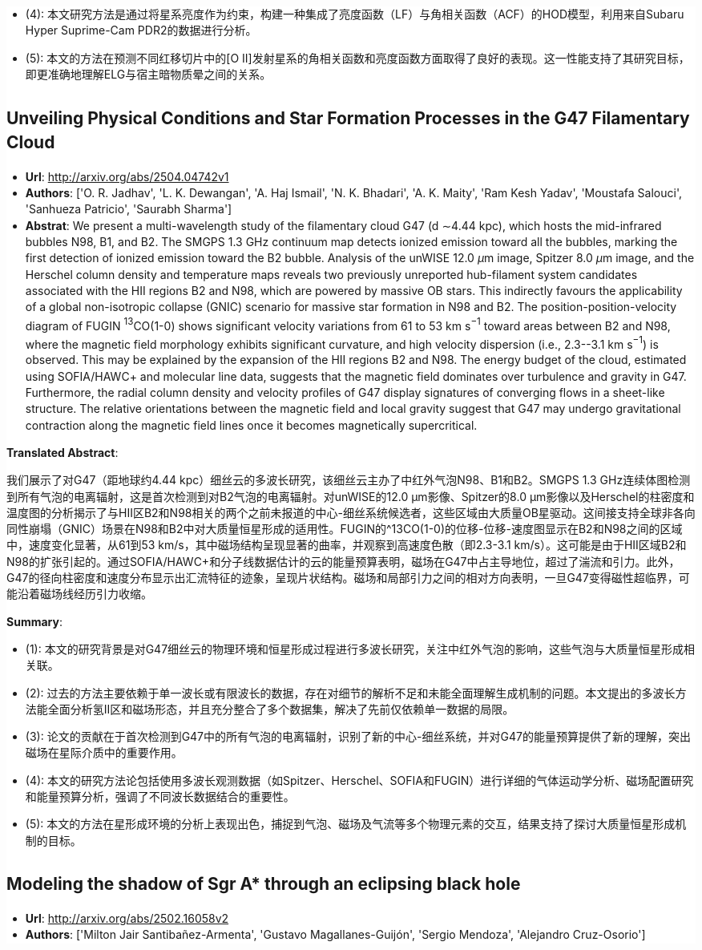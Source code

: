 - (4): 本文研究方法是通过将星系亮度作为约束，构建一种集成了亮度函数（LF）与角相关函数（ACF）的HOD模型，利用来自Subaru Hyper Suprime-Cam PDR2的数据进行分析。

- (5): 本文的方法在预测不同红移切片中的[O II]发射星系的角相关函数和亮度函数方面取得了良好的表现。这一性能支持了其研究目标，即更准确地理解ELG与宿主暗物质晕之间的关系。


## Unveiling Physical Conditions and Star Formation Processes in the G47 Filamentary Cloud
- **Url**: http://arxiv.org/abs/2504.04742v1
- **Authors**: ['O. R. Jadhav', 'L. K. Dewangan', 'A. Haj Ismail', 'N. K. Bhadari', 'A. K. Maity', 'Ram Kesh Yadav', 'Moustafa Salouci', 'Sanhueza Patricio', 'Saurabh Sharma']
- **Abstrat**: We present a multi-wavelength study of the filamentary cloud G47 (d $\sim$4.44 kpc), which hosts the mid-infrared bubbles N98, B1, and B2. The SMGPS 1.3 GHz continuum map detects ionized emission toward all the bubbles, marking the first detection of ionized emission toward the B2 bubble. Analysis of the unWISE 12.0 $\mu$m image, Spitzer 8.0 $\mu$m image, and the Herschel column density and temperature maps reveals two previously unreported hub-filament system candidates associated with the HII regions B2 and N98, which are powered by massive OB stars. This indirectly favours the applicability of a global non-isotropic collapse (GNIC) scenario for massive star formation in N98 and B2. The position-position-velocity diagram of FUGIN $^{13}$CO(1-0) shows significant velocity variations from 61 to 53 km s$^{-1}$ toward areas between B2 and N98, where the magnetic field morphology exhibits significant curvature, and high velocity dispersion (i.e., 2.3--3.1 km s$^{-1}$) is observed. This may be explained by the expansion of the HII regions B2 and N98. The energy budget of the cloud, estimated using SOFIA/HAWC+ and molecular line data, suggests that the magnetic field dominates over turbulence and gravity in G47. Furthermore, the radial column density and velocity profiles of G47 display signatures of converging flows in a sheet-like structure. The relative orientations between the magnetic field and local gravity suggest that G47 may undergo gravitational contraction along the magnetic field lines once it becomes magnetically supercritical.


**Translated Abstract**: 

我们展示了对G47（距地球约4.44 kpc）细丝云的多波长研究，该细丝云主办了中红外气泡N98、B1和B2。SMGPS 1.3 GHz连续体图检测到所有气泡的电离辐射，这是首次检测到对B2气泡的电离辐射。对unWISE的12.0 μm影像、Spitzer的8.0 μm影像以及Herschel的柱密度和温度图的分析揭示了与HII区B2和N98相关的两个之前未报道的中心-细丝系统候选者，这些区域由大质量OB星驱动。这间接支持全球非各向同性崩塌（GNIC）场景在N98和B2中对大质量恒星形成的适用性。FUGIN的^13CO(1-0)的位移-位移-速度图显示在B2和N98之间的区域中，速度变化显著，从61到53 km/s，其中磁场结构呈现显著的曲率，并观察到高速度色散（即2.3-3.1 km/s）。这可能是由于HII区域B2和N98的扩张引起的。通过SOFIA/HAWC+和分子线数据估计的云的能量预算表明，磁场在G47中占主导地位，超过了湍流和引力。此外，G47的径向柱密度和速度分布显示出汇流特征的迹象，呈现片状结构。磁场和局部引力之间的相对方向表明，一旦G47变得磁性超临界，可能沿着磁场线经历引力收缩。

**Summary**:

- (1): 本文的研究背景是对G47细丝云的物理环境和恒星形成过程进行多波长研究，关注中红外气泡的影响，这些气泡与大质量恒星形成相关联。

- (2): 过去的方法主要依赖于单一波长或有限波长的数据，存在对细节的解析不足和未能全面理解生成机制的问题。本文提出的多波长方法能全面分析氢II区和磁场形态，并且充分整合了多个数据集，解决了先前仅依赖单一数据的局限。

- (3): 论文的贡献在于首次检测到G47中的所有气泡的电离辐射，识别了新的中心-细丝系统，并对G47的能量预算提供了新的理解，突出磁场在星际介质中的重要作用。

- (4): 本文的研究方法论包括使用多波长观测数据（如Spitzer、Herschel、SOFIA和FUGIN）进行详细的气体运动学分析、磁场配置研究和能量预算分析，强调了不同波长数据结合的重要性。

- (5): 本文的方法在星形成环境的分析上表现出色，捕捉到气泡、磁场及气流等多个物理元素的交互，结果支持了探讨大质量恒星形成机制的目标。


## Modeling the shadow of Sgr A* through an eclipsing black hole
- **Url**: http://arxiv.org/abs/2502.16058v2
- **Authors**: ['Milton Jair Santibañez-Armenta', 'Gustavo Magallanes-Guijón', 'Sergio Mendoza', 'Alejandro Cruz-Osorio']